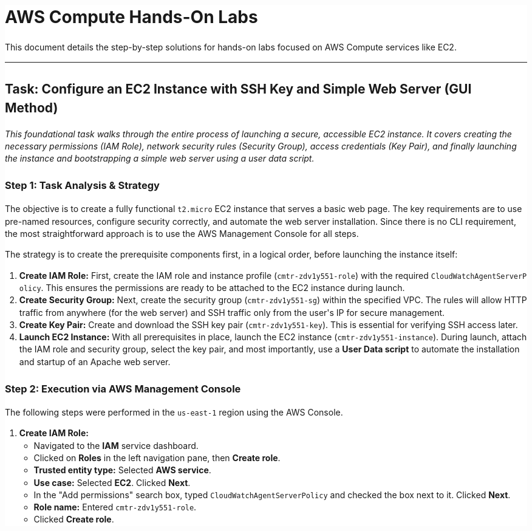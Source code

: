 # AWS Compute Hands-On Labs

This document details the step-by-step solutions for hands-on labs focused on AWS Compute services like EC2.

---

## Task: Configure an EC2 Instance with SSH Key and Simple Web Server (GUI Method)

*This foundational task walks through the entire process of launching a secure, accessible EC2 instance. It covers creating the necessary permissions (IAM Role), network security rules (Security Group), access credentials (Key Pair), and finally launching the instance and bootstrapping a simple web server using a user data script.*

### Step 1: Task Analysis & Strategy

The objective is to create a fully functional `t2.micro` EC2 instance that serves a basic web page. The key requirements are to use pre-named resources, configure security correctly, and automate the web server installation. Since there is no CLI requirement, the most straightforward approach is to use the AWS Management Console for all steps.

The strategy is to create the prerequisite components first, in a logical order, before launching the instance itself:

1.  **Create IAM Role:** First, create the IAM role and instance profile (`cmtr-zdv1y551-role`) with the required `CloudWatchAgentServerPolicy`. This ensures the permissions are ready to be attached to the EC2 instance during launch.
2.  **Create Security Group:** Next, create the security group (`cmtr-zdv1y551-sg`) within the specified VPC. The rules will allow HTTP traffic from anywhere (for the web server) and SSH traffic only from the user's IP for secure management.
3.  **Create Key Pair:** Create and download the SSH key pair (`cmtr-zdv1y551-key`). This is essential for verifying SSH access later.
4.  **Launch EC2 Instance:** With all prerequisites in place, launch the EC2 instance (`cmtr-zdv1y551-instance`). During launch, attach the IAM role and security group, select the key pair, and most importantly, use a **User Data script** to automate the installation and startup of an Apache web server.

### Step 2: Execution via AWS Management Console

The following steps were performed in the `us-east-1` region using the AWS Console.

1.  **Create IAM Role:**
    *   Navigated to the **IAM** service dashboard.
    *   Clicked on **Roles** in the left navigation pane, then **Create role**.
    *   **Trusted entity type:** Selected **AWS service**.
    *   **Use case:** Selected **EC2**. Clicked **Next**.
    *   In the "Add permissions" search box, typed `CloudWatchAgentServerPolicy` and checked the box next to it. Clicked **Next**.
    *   **Role name:** Entered `cmtr-zdv1y551-role`.
    *   Clicked **Create role**.
